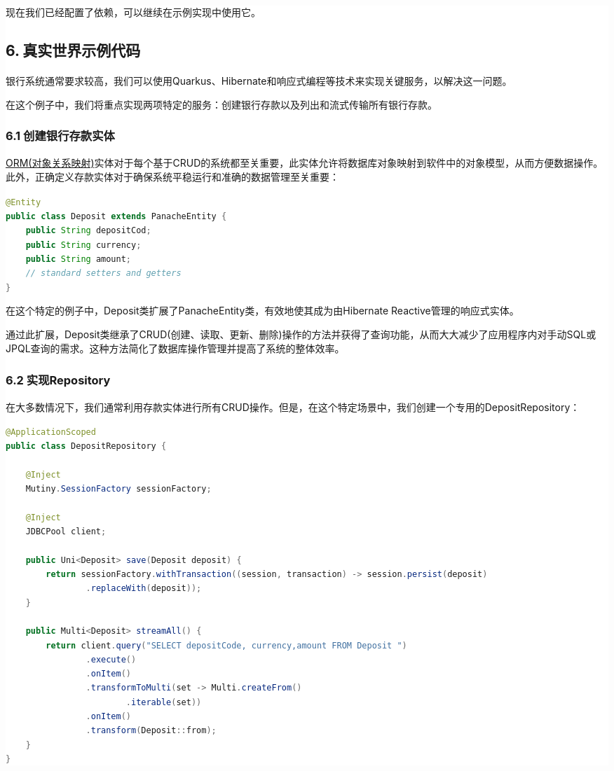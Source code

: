 现在我们已经配置了依赖，可以继续在示例实现中使用它。

## 6. 真实世界示例代码

银行系统通常要求较高，我们可以使用Quarkus、Hibernate和响应式编程等技术来实现关键服务，以解决这一问题。

在这个例子中，我们将重点实现两项特定的服务：创建银行存款以及列出和流式传输所有银行存款。

### 6.1 创建银行存款实体

[ORM(对象关系映射)](https://www.baeldung.com/cs/object-relational-mapping)实体对于每个基于CRUD的系统都至关重要，此实体允许将数据库对象映射到软件中的对象模型，从而方便数据操作。此外，正确定义存款实体对于确保系统平稳运行和准确的数据管理至关重要：

```java
@Entity
public class Deposit extends PanacheEntity {
    public String depositCod;
    public String currency;
    public String amount;  
    // standard setters and getters
}
```

在这个特定的例子中，Deposit类扩展了PanacheEntity类，有效地使其成为由Hibernate Reactive管理的响应式实体。

通过此扩展，Deposit类继承了CRUD(创建、读取、更新、删除)操作的方法并获得了查询功能，从而大大减少了应用程序内对手动SQL或JPQL查询的需求。这种方法简化了数据库操作管理并提高了系统的整体效率。

### 6.2 实现Repository

在大多数情况下，我们通常利用存款实体进行所有CRUD操作。但是，在这个特定场景中，我们创建一个专用的DepositRepository：

```java
@ApplicationScoped
public class DepositRepository {

    @Inject
    Mutiny.SessionFactory sessionFactory;

    @Inject
    JDBCPool client;

    public Uni<Deposit> save(Deposit deposit) {
        return sessionFactory.withTransaction((session, transaction) -> session.persist(deposit)
                .replaceWith(deposit));
    }

    public Multi<Deposit> streamAll() {
        return client.query("SELECT depositCode, currency,amount FROM Deposit ")
                .execute()
                .onItem()
                .transformToMulti(set -> Multi.createFrom()
                        .iterable(set))
                .onItem()
                .transform(Deposit::from);
    }
}
```

